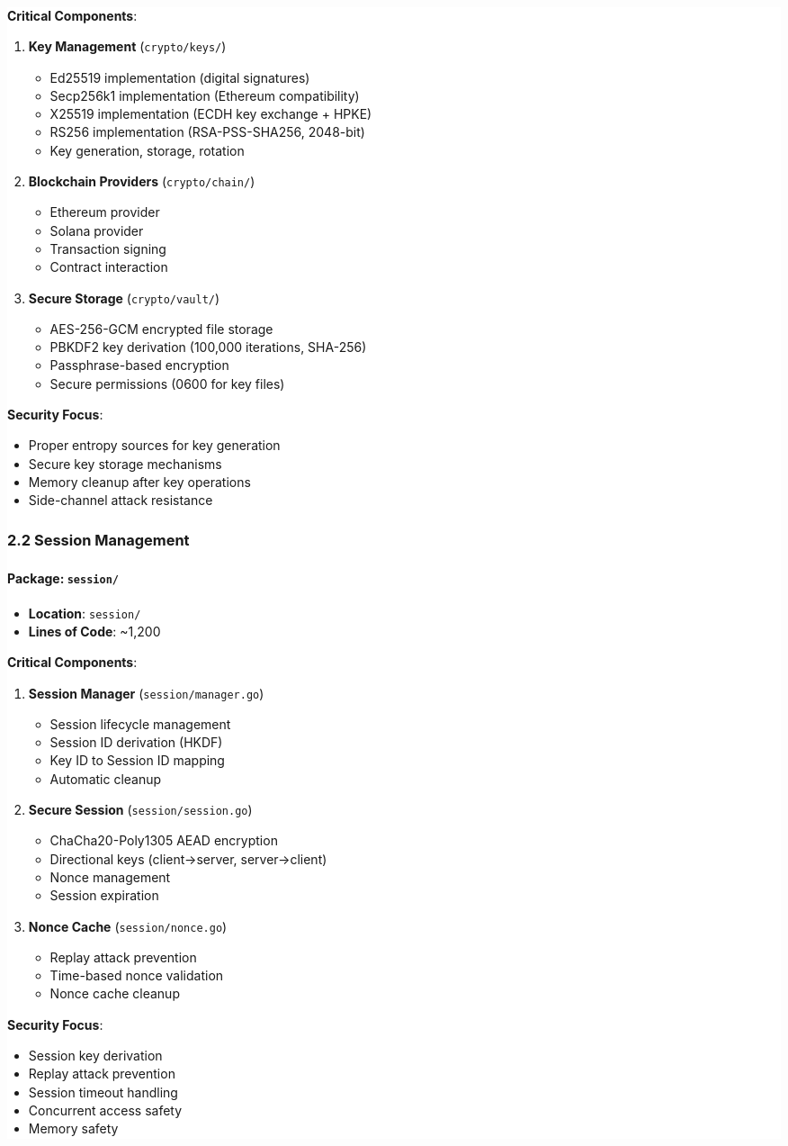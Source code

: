 **Critical Components**:
1. **Key Management** (`crypto/keys/`)
   - Ed25519 implementation (digital signatures)
   - Secp256k1 implementation (Ethereum compatibility)
   - X25519 implementation (ECDH key exchange + HPKE)
   - RS256 implementation (RSA-PSS-SHA256, 2048-bit)
   - Key generation, storage, rotation

2. **Blockchain Providers** (`crypto/chain/`)
   - Ethereum provider
   - Solana provider
   - Transaction signing
   - Contract interaction

3. **Secure Storage** (`crypto/vault/`)
   - AES-256-GCM encrypted file storage
   - PBKDF2 key derivation (100,000 iterations, SHA-256)
   - Passphrase-based encryption
   - Secure permissions (0600 for key files)

**Security Focus**:
- Proper entropy sources for key generation
- Secure key storage mechanisms
- Memory cleanup after key operations
- Side-channel attack resistance

### 2.2 Session Management

#### Package: `session/`
- **Location**: `session/`
- **Lines of Code**: ~1,200

**Critical Components**:
1. **Session Manager** (`session/manager.go`)
   - Session lifecycle management
   - Session ID derivation (HKDF)
   - Key ID to Session ID mapping
   - Automatic cleanup

2. **Secure Session** (`session/session.go`)
   - ChaCha20-Poly1305 AEAD encryption
   - Directional keys (client→server, server→client)
   - Nonce management
   - Session expiration

3. **Nonce Cache** (`session/nonce.go`)
   - Replay attack prevention
   - Time-based nonce validation
   - Nonce cache cleanup

**Security Focus**:
- Session key derivation
- Replay attack prevention
- Session timeout handling
- Concurrent access safety
- Memory safety
